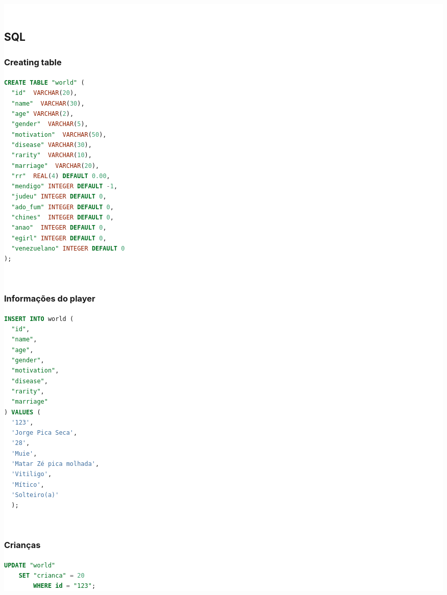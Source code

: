 &nbsp;
## **SQL**
### Creating table
```sql
CREATE TABLE "world" (
  "id"  VARCHAR(20),
  "name"  VARCHAR(30),
  "age" VARCHAR(2),
  "gender"  VARCHAR(5),
  "motivation"  VARCHAR(50),
  "disease" VARCHAR(30),
  "rarity"  VARCHAR(10),
  "marriage"  VARCHAR(20),
  "rr"  REAL(4) DEFAULT 0.00,
  "mendigo" INTEGER DEFAULT -1,
  "judeu" INTEGER DEFAULT 0,
  "ado_fum" INTEGER DEFAULT 0,
  "chines"  INTEGER DEFAULT 0,
  "anao"  INTEGER DEFAULT 0,
  "egirl" INTEGER DEFAULT 0,
  "venezuelano" INTEGER DEFAULT 0
);
```

&nbsp;  
### Informações do player
```sql
INSERT INTO world (
  "id", 
  "name", 
  "age", 
  "gender", 
  "motivation", 
  "disease", 
  "rarity", 
  "marriage"
) VALUES (
  '123', 
  'Jorge Pica Seca', 
  '28', 
  'Muie', 
  'Matar Zé pica molhada', 
  'Vitiligo', 
  'Mítico', 
  'Solteiro(a)'
  );
```

&nbsp;  
### Crianças
```sql
UPDATE "world"
    SET "crianca" = 20
        WHERE id = "123";
```
